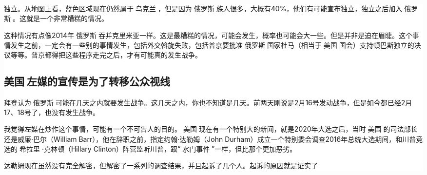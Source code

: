   独立。从地图上看，蓝色区域现在仍然属于
  <ok href="/term/5128">
   乌克兰
  </ok>
  ，但是因为
  <ok href="/term/1150">
   俄罗斯
  </ok>
  族人很多，大概有40%，他们有可能宣布独立，独立之后加入
  <ok href="/term/1150">
   俄罗斯
  </ok>
  。这就是一个非常糟糕的情况。
 </p>
 <p>
  这种情况有点像2014年
  <ok href="/term/1150">
   俄罗斯
  </ok>
  吞并克里米亚一样。这是最糟糕的情况，可能会发生，概率也可能会大一些。但是并非是迫在眉睫。这个事情发生之前，一定会有一些别的事情发生，包括外交斡旋失败，包括普京要批准
  <ok href="/term/1150">
   俄罗斯
  </ok>
  国家杜马（相当于
  <ok href="/term/1045">
   美国
  </ok>
  国会）支持顿巴斯独立的决议等等。普京都得把这些程序走完之后，才有可能真的发生战争。
 </p>
 <h2>
  <ok href="/term/1045">
   美国
  </ok>
  左媒的宣传是为了转移公众视线
 </h2>
 <p>
  拜登认为
  <ok href="/term/1150">
   俄罗斯
  </ok>
  可能在几天之内就要发生战争。这几天之内，你也不知道是几天。前两天刚说是2月16号发动战争，但是如今都已经2月17、18号了，也没有发生战争。
 </p>
 <p>
  我觉得左媒在炒作这个事情，可能有一个不可告人的目的。
  <ok href="/term/1045">
   美国
  </ok>
  现在有一个特别大的新闻，就是2020年大选之后，当时
  <ok href="/term/1045">
   美国
  </ok>
  的司法部长还是威廉·巴尔（William Barr），他在辞职之前，指定约翰·达勒姆（John Durham）成立一个特别委会调查2016年总统大选期间，和川普竞选的
  <ok href="/term/1951">
   希拉里
  </ok>
  ·克林顿（Hillary Clinton）阵营监听川普，跟“
  <ok href="/term/5214">
   水门事件
  </ok>
  ”一样，但比那个更加恶劣。
 </p>
 <p>
  达勒姆现在虽然没有完全解密，但解密了一系列的调查结果，并且起诉了几个人。起诉的原因就是证实了
  <ok href="/term/1951">